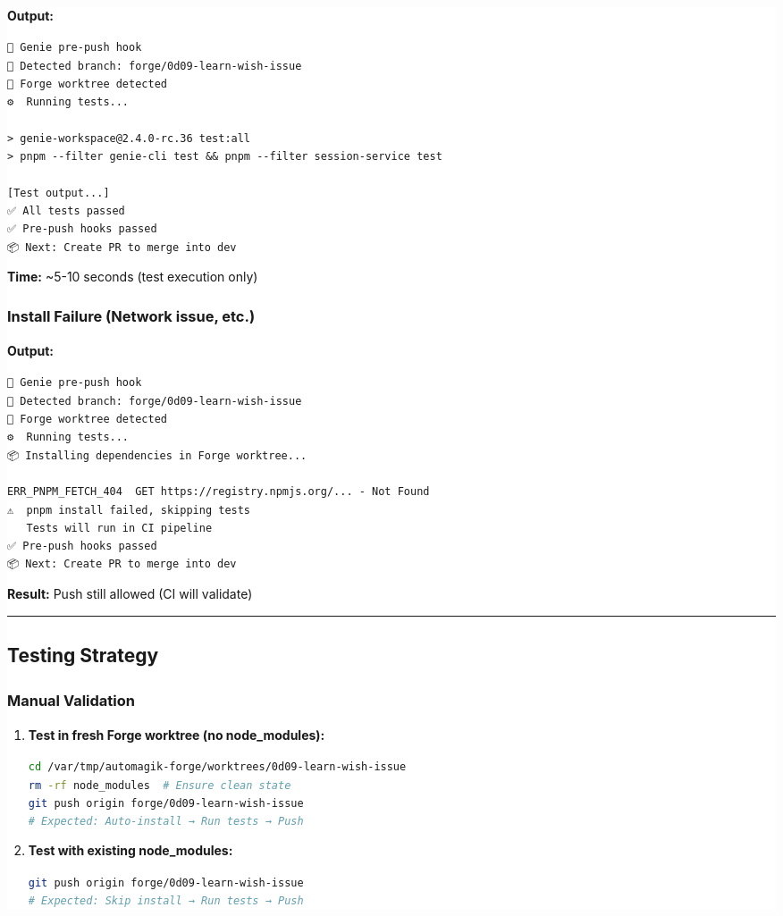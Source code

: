 **Output:**
```
🧞 Genie pre-push hook
📍 Detected branch: forge/0d09-learn-wish-issue
📂 Forge worktree detected
⚙️  Running tests...

> genie-workspace@2.4.0-rc.36 test:all
> pnpm --filter genie-cli test && pnpm --filter session-service test

[Test output...]
✅ All tests passed
✅ Pre-push hooks passed
📦 Next: Create PR to merge into dev
```

**Time:** ~5-10 seconds (test execution only)

### Install Failure (Network issue, etc.)

**Output:**
```
🧞 Genie pre-push hook
📍 Detected branch: forge/0d09-learn-wish-issue
📂 Forge worktree detected
⚙️  Running tests...
📦 Installing dependencies in Forge worktree...

ERR_PNPM_FETCH_404  GET https://registry.npmjs.org/... - Not Found
⚠️  pnpm install failed, skipping tests
   Tests will run in CI pipeline
✅ Pre-push hooks passed
📦 Next: Create PR to merge into dev
```

**Result:** Push still allowed (CI will validate)

---

## Testing Strategy

### Manual Validation

1. **Test in fresh Forge worktree (no node_modules):**
   ```bash
   cd /var/tmp/automagik-forge/worktrees/0d09-learn-wish-issue
   rm -rf node_modules  # Ensure clean state
   git push origin forge/0d09-learn-wish-issue
   # Expected: Auto-install → Run tests → Push
   ```

2. **Test with existing node_modules:**
   ```bash
   git push origin forge/0d09-learn-wish-issue
   # Expected: Skip install → Run tests → Push
   ```
